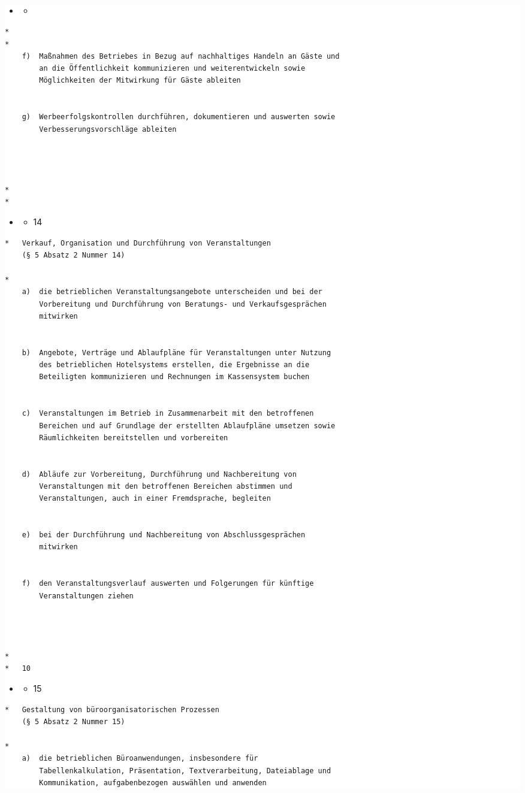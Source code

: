 
*    *
    *
    *
        f)  Maßnahmen des Betriebes in Bezug auf nachhaltiges Handeln an Gäste und
            an die Öffentlichkeit kommunizieren und weiterentwickeln sowie
            Möglichkeiten der Mitwirkung für Gäste ableiten


        g)  Werbeerfolgskontrollen durchführen, dokumentieren und auswerten sowie
            Verbesserungsvorschläge ableiten




    *
    *

*    *   14

    *   Verkauf, Organisation und Durchführung von Veranstaltungen
        (§ 5 Absatz 2 Nummer 14)

    *
        a)  die betrieblichen Veranstaltungsangebote unterscheiden und bei der
            Vorbereitung und Durchführung von Beratungs- und Verkaufsgesprächen
            mitwirken


        b)  Angebote, Verträge und Ablaufpläne für Veranstaltungen unter Nutzung
            des betrieblichen Hotelsystems erstellen, die Ergebnisse an die
            Beteiligten kommunizieren und Rechnungen im Kassensystem buchen


        c)  Veranstaltungen im Betrieb in Zusammenarbeit mit den betroffenen
            Bereichen und auf Grundlage der erstellten Ablaufpläne umsetzen sowie
            Räumlichkeiten bereitstellen und vorbereiten


        d)  Abläufe zur Vorbereitung, Durchführung und Nachbereitung von
            Veranstaltungen mit den betroffenen Bereichen abstimmen und
            Veranstaltungen, auch in einer Fremdsprache, begleiten


        e)  bei der Durchführung und Nachbereitung von Abschlussgesprächen
            mitwirken


        f)  den Veranstaltungsverlauf auswerten und Folgerungen für künftige
            Veranstaltungen ziehen




    *
    *   10


*    *   15

    *   Gestaltung von büroorganisatorischen Prozessen
        (§ 5 Absatz 2 Nummer 15)

    *
        a)  die betrieblichen Büroanwendungen, insbesondere für
            Tabellenkalkulation, Präsentation, Textverarbeitung, Dateiablage und
            Kommunikation, aufgabenbezogen auswählen und anwenden
